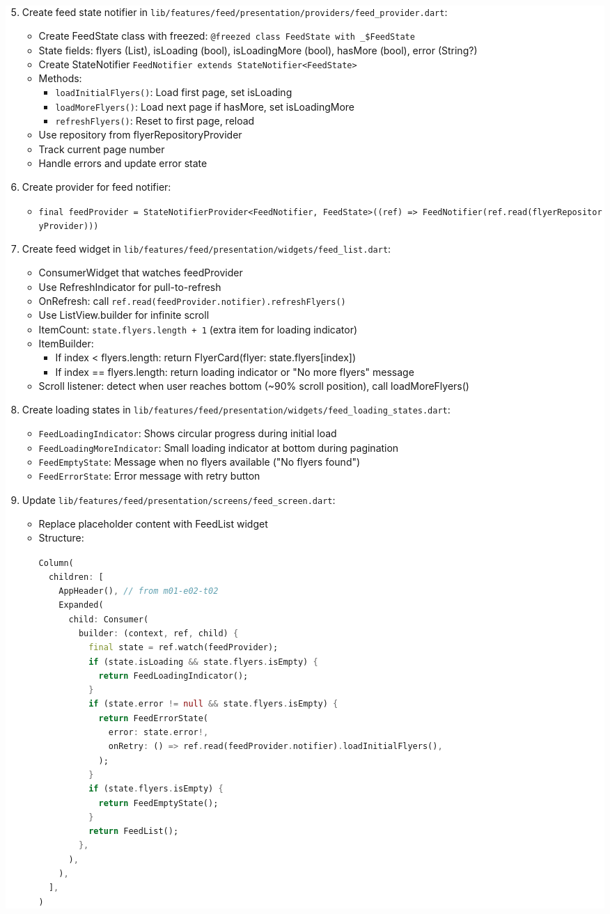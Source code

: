 5. Create feed state notifier in `lib/features/feed/presentation/providers/feed_provider.dart`:
   - Create FeedState class with freezed: `@freezed class FeedState with _$FeedState`
   - State fields: flyers (List<FlyerModel>), isLoading (bool), isLoadingMore (bool), hasMore (bool), error (String?)
   - Create StateNotifier `FeedNotifier extends StateNotifier<FeedState>`
   - Methods:
     - `loadInitialFlyers()`: Load first page, set isLoading
     - `loadMoreFlyers()`: Load next page if hasMore, set isLoadingMore
     - `refreshFlyers()`: Reset to first page, reload
   - Use repository from flyerRepositoryProvider
   - Track current page number
   - Handle errors and update error state

6. Create provider for feed notifier:
   - `final feedProvider = StateNotifierProvider<FeedNotifier, FeedState>((ref) => FeedNotifier(ref.read(flyerRepositoryProvider)))`

7. Create feed widget in `lib/features/feed/presentation/widgets/feed_list.dart`:
   - ConsumerWidget that watches feedProvider
   - Use RefreshIndicator for pull-to-refresh
   - OnRefresh: call `ref.read(feedProvider.notifier).refreshFlyers()`
   - Use ListView.builder for infinite scroll
   - ItemCount: `state.flyers.length + 1` (extra item for loading indicator)
   - ItemBuilder:
     - If index < flyers.length: return FlyerCard(flyer: state.flyers[index])
     - If index == flyers.length: return loading indicator or "No more flyers" message
   - Scroll listener: detect when user reaches bottom (~90% scroll position), call loadMoreFlyers()

8. Create loading states in `lib/features/feed/presentation/widgets/feed_loading_states.dart`:
   - `FeedLoadingIndicator`: Shows circular progress during initial load
   - `FeedLoadingMoreIndicator`: Small loading indicator at bottom during pagination
   - `FeedEmptyState`: Message when no flyers available ("No flyers found")
   - `FeedErrorState`: Error message with retry button

9. Update `lib/features/feed/presentation/screens/feed_screen.dart`:
   - Replace placeholder content with FeedList widget
   - Structure:
     ```dart
     Column(
       children: [
         AppHeader(), // from m01-e02-t02
         Expanded(
           child: Consumer(
             builder: (context, ref, child) {
               final state = ref.watch(feedProvider);
               if (state.isLoading && state.flyers.isEmpty) {
                 return FeedLoadingIndicator();
               }
               if (state.error != null && state.flyers.isEmpty) {
                 return FeedErrorState(
                   error: state.error!,
                   onRetry: () => ref.read(feedProvider.notifier).loadInitialFlyers(),
                 );
               }
               if (state.flyers.isEmpty) {
                 return FeedEmptyState();
               }
               return FeedList();
             },
           ),
         ),
       ],
     )
     ```
